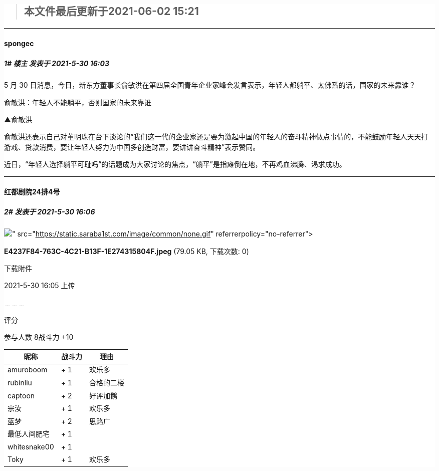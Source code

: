 > ## **本文件最后更新于2021-06-02 15:21** 



*****

####  spongec  
##### 1#       楼主       发表于 2021-5-30 16:03


5 月 30 日消息，今日，新东方董事长俞敏洪在第四届全国青年企业家峰会发言表示，年轻人都躺平、太佛系的话，国家的未来靠谁？


俞敏洪：年轻人不能躺平，否则国家的未来靠谁


▲俞敏洪


俞敏洪还表示自己对董明珠在台下谈论的“我们这一代的企业家还是要为激起中国的年轻人的奋斗精神做点事情的，不能鼓励年轻人天天打游戏、贷款消费，要让年轻人努力为中国多创造财富，要讲讲奋斗精神”表示赞同。


近日，“年轻人选择躺平可耻吗”的话题成为大家讨论的焦点，“躺平”是指瘫倒在地，不再鸡血沸腾、渴求成功。


*****

####  红都剧院24排4号  
##### 2#       发表于 2021-5-30 16:06


<img src="https://img.saraba1st.com/forum/202105/30/160556zjjhg5rh4elep4gp.jpeg" referrerpolicy="no-referrer">" src="https://static.saraba1st.com/image/common/none.gif" referrerpolicy="no-referrer">


<strong>E4237F84-763C-4C21-B13F-1E274315804F.jpeg</strong> (79.05 KB, 下载次数: 0)

下载附件

2021-5-30 16:05 上传


﹍﹍﹍

评分


 参与人数 8战斗力 +10

|昵称|战斗力|理由|
|----|---|---|
| amuroboom| + 1|欢乐多|
| rubinliu| + 1|合格的二楼|
| captoon| + 2|好评加鹅|
| 宗汝| + 1|欢乐多|
| 蓝梦| + 2|思路广|
| 最低人间肥宅| + 1||
| whitesnake00| + 1||
| Toky| + 1|欢乐多|
